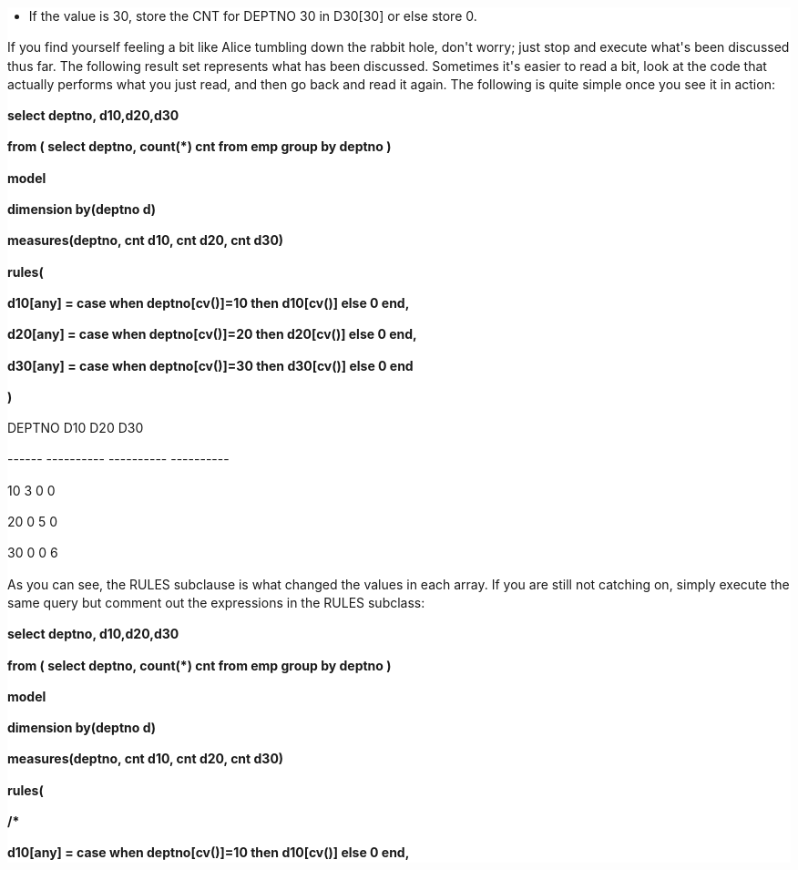 - If the value is 30, store the CNT for DEPTNO 30 in D30\[30\] or else
  store 0.

If you find yourself feeling a bit like Alice tumbling down the rabbit
hole, don't worry; just stop and execute what's been discussed thus far.
The following result set represents what has been discussed. Sometimes
it's easier to read a bit, look at the code that actually performs what
you just read, and then go back and read it again. The following is
quite simple once you see it in action:

**select deptno, d10,d20,d30**

**from ( select deptno, count(\*) cnt from emp group by deptno )**

**model**

**dimension by(deptno d)**

**measures(deptno, cnt d10, cnt d20, cnt d30)**

**rules(**

**d10\[any\] = case when deptno\[cv()\]=10 then d10\[cv()\] else 0
end,**

**d20\[any\] = case when deptno\[cv()\]=20 then d20\[cv()\] else 0
end,**

**d30\[any\] = case when deptno\[cv()\]=30 then d30\[cv()\] else 0 end**

**)**

DEPTNO D10 D20 D30

\-\-\-\-\-- \-\-\-\-\-\-\-\-\-- \-\-\-\-\-\-\-\-\-- \-\-\-\-\-\-\-\-\--

10 3 0 0

20 0 5 0

30 0 0 6

As you can see, the RULES subclause is what changed the values in each
array. If you are still not catching on, simply execute the same query
but comment out the expressions in the RULES subclass:

**select deptno, d10,d20,d30**

**from ( select deptno, count(\*) cnt from emp group by deptno )**

**model**

**dimension by(deptno d)**

**measures(deptno, cnt d10, cnt d20, cnt d30)**

**rules(**

**/\***

**d10\[any\] = case when deptno\[cv()\]=10 then d10\[cv()\] else 0
end,**
